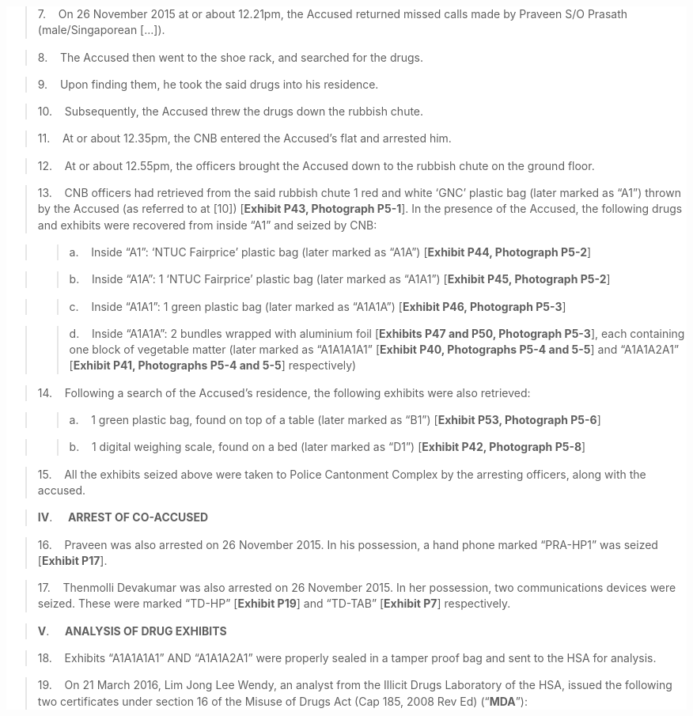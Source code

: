 > 7.    On 26 November 2015 at or about 12.21pm, the Accused returned missed calls made by Praveen S/O Prasath (male/Singaporean \[…\]).

> 8.    The Accused then went to the shoe rack, and searched for the drugs.

> 9.    Upon finding them, he took the said drugs into his residence.

> 10.    Subsequently, the Accused threw the drugs down the rubbish chute.

> 11.    At or about 12.35pm, the CNB entered the Accused’s flat and arrested him.

> 12.    At or about 12.55pm, the officers brought the Accused down to the rubbish chute on the ground floor.

> 13.    CNB officers had retrieved from the said rubbish chute 1 red and white ‘GNC’ plastic bag (later marked as “A1”) thrown by the Accused (as referred to at \[10\]) \[**Exhibit P43, Photograph P5-1**\]. In the presence of the Accused, the following drugs and exhibits were recovered from inside “A1” and seized by CNB:

>> a.    Inside “A1”: ‘NTUC Fairprice’ plastic bag (later marked as “A1A”) \[**Exhibit P44, Photograph P5-2**\]

>> b.    Inside “A1A”: 1 ‘NTUC Fairprice’ plastic bag (later marked as “A1A1”) \[**Exhibit P45, Photograph P5-2**\]

>> c.    Inside “A1A1”: 1 green plastic bag (later marked as “A1A1A”) \[**Exhibit P46, Photograph P5-3**\]

>> d.    Inside “A1A1A”: 2 bundles wrapped with aluminium foil \[**Exhibits P47 and P50, Photograph P5-3**\], each containing one block of vegetable matter (later marked as “A1A1A1A1” \[**Exhibit P40, Photographs P5-4 and 5-5**\] and “A1A1A2A1” \[**Exhibit P41, Photographs P5-4 and 5-5**\] respectively)

> 14.    Following a search of the Accused’s residence, the following exhibits were also retrieved:

>> a.    1 green plastic bag, found on top of a table (later marked as “B1”) \[**Exhibit P53, Photograph P5-6**\]

>> b.    1 digital weighing scale, found on a bed (later marked as “D1”) \[**Exhibit P42, Photograph P5-8**\]

> 15.    All the exhibits seized above were taken to Police Cantonment Complex by the arresting officers, along with the accused.

> **IV**.     **ARREST OF CO-ACCUSED**

> 16.    Praveen was also arrested on 26 November 2015. In his possession, a hand phone marked “PRA-HP1” was seized \[**Exhibit P17**\].

> 17.    Thenmolli Devakumar was also arrested on 26 November 2015. In her possession, two communications devices were seized. These were marked “TD-HP” \[**Exhibit P19**\] and “TD-TAB” \[**Exhibit P7**\] respectively.

> **V**.     **ANALYSIS OF DRUG EXHIBITS**

> 18.    Exhibits “A1A1A1A1” AND “A1A1A2A1” were properly sealed in a tamper proof bag and sent to the HSA for analysis.

> 19.    On 21 March 2016, Lim Jong Lee Wendy, an analyst from the Illicit Drugs Laboratory of the HSA, issued the following two certificates under section 16 of the Misuse of Drugs Act (Cap 185, 2008 Rev Ed) (“**MDA**”):
